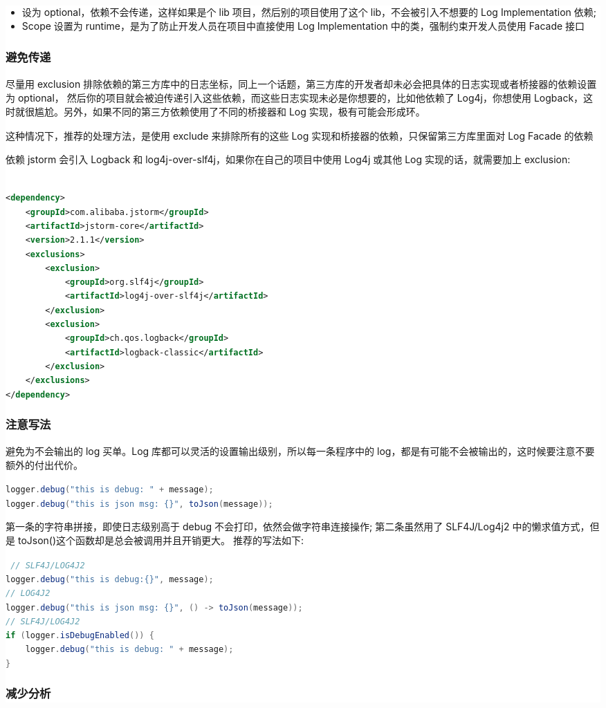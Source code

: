 - 设为 optional，依赖不会传递，这样如果是个 lib 项目，然后别的项⽬使用了这个 lib，不会被引入不想要的 Log Implementation 依赖;
- Scope 设置为 runtime，是为了防止开发⼈员在项⽬中直接使用 Log Implementation 中的类，强制约束开发⼈员使用 Facade 接⼝

### 避免传递

尽量用 exclusion 排除依赖的第三方库中的⽇志坐标，同上⼀个话题，第三方库的开发者却未必会把具体的⽇志实现或者桥接器的依赖设置为 optional， 然后你的项⽬就会被迫传递引⼊这些依赖，而这些⽇志实现未必是你想要的，⽐如他依赖了 Log4j，你想使用 Logback，这时就很尴尬。另外，如果不同的第三⽅依赖使⽤了不同的桥接器和 Log 实现，极有可能会形成环。

这种情况下，推荐的处理⽅法，是使用 exclude 来排除所有的这些 Log 实现和桥接器的依赖，只保留第三⽅库⾥面对 Log Facade 的依赖

依赖 jstorm 会引⼊ Logback 和 log4j-over-slf4j，如果你在⾃己的项⽬中使用 Log4j 或其他 Log 实现的话，就需要加上 exclusion:

```xml

<dependency>
    <groupId>com.alibaba.jstorm</groupId>
    <artifactId>jstorm-core</artifactId>
    <version>2.1.1</version>
    <exclusions>
        <exclusion>
            <groupId>org.slf4j</groupId>
            <artifactId>log4j-over-slf4j</artifactId>
        </exclusion>
        <exclusion>
            <groupId>ch.qos.logback</groupId>
            <artifactId>logback-classic</artifactId>
        </exclusion>
    </exclusions>
</dependency>
```

### 注意写法

避免为不会输出的 log 买单。Log 库都可以灵活的设置输出级别，所以每一条程序中的 log，都是有可能不会被输出的，这时候要注意不要额外的付出代价。

```java
logger.debug("this is debug: " + message);
logger.debug("this is json msg: {}", toJson(message));
```

第一条的字符串拼接，即使日志级别⾼于 debug 不会打印，依然会做字符串连接操作; 第二条虽然⽤了 SLF4J/Log4j2 中的懒求值⽅式，但是 toJson()这个函数却是总会被调用并且开销更大。 推荐的写法如下:

```java
 // SLF4J/LOG4J2
logger.debug("this is debug:{}", message);
// LOG4J2
logger.debug("this is json msg: {}", () -> toJson(message));
// SLF4J/LOG4J2
if (logger.isDebugEnabled()) {
    logger.debug("this is debug: " + message);
}
```

### 减少分析

